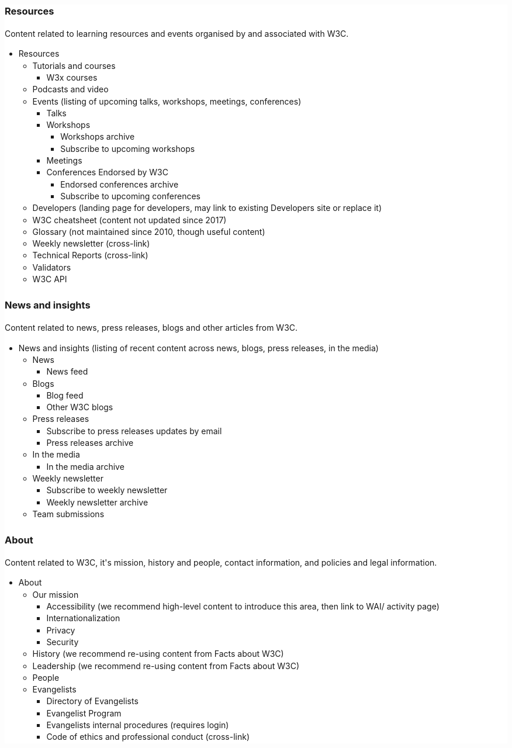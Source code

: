 ### Resources

Content related to learning resources and events organised by and associated with W3C.

* Resources
  * Tutorials and courses
    * W3x courses
  * Podcasts and video
  * Events (listing of upcoming talks, workshops, meetings, conferences)
    * Talks
    * Workshops
      * Workshops archive
      * Subscribe to upcoming workshops
    * Meetings
    * Conferences Endorsed by W3C
      * Endorsed conferences archive
      * Subscribe to upcoming conferences
  * Developers (landing page for developers, may link to existing Developers site or replace it)
  * W3C cheatsheet (content not updated since 2017)
  * Glossary (not maintained since 2010, though useful content)
  * Weekly newsletter (cross-link)
  * Technical Reports (cross-link)
  * Validators
  * W3C API
  
### News and insights

Content related to news, press releases, blogs and other articles from W3C.

* News and insights (listing of recent content across news, blogs, press releases, in the media)
  * News
    * News feed
  * Blogs
    * Blog feed
    * Other W3C blogs
  * Press releases
    * Subscribe to press releases updates by email
    * Press releases archive
  * In the media
    * In the media archive
  * Weekly newsletter
    * Subscribe to weekly newsletter
    * Weekly newsletter archive
  * Team submissions

### About

Content related to W3C, it's mission, history and people, contact information, and policies and legal information.  

* About
  * Our mission
    * Accessibility (we recommend high-level content to introduce this area, then link to WAI/ activity page)
    * Internationalization
    * Privacy
    * Security
  * History (we recommend re-using content from Facts about W3C)
  * Leadership (we recommend re-using content from Facts about W3C)
  * People
  * Evangelists
    * Directory of Evangelists
    * Evangelist Program
    * Evangelists internal procedures (requires login)
    * Code of ethics and professional conduct (cross-link)